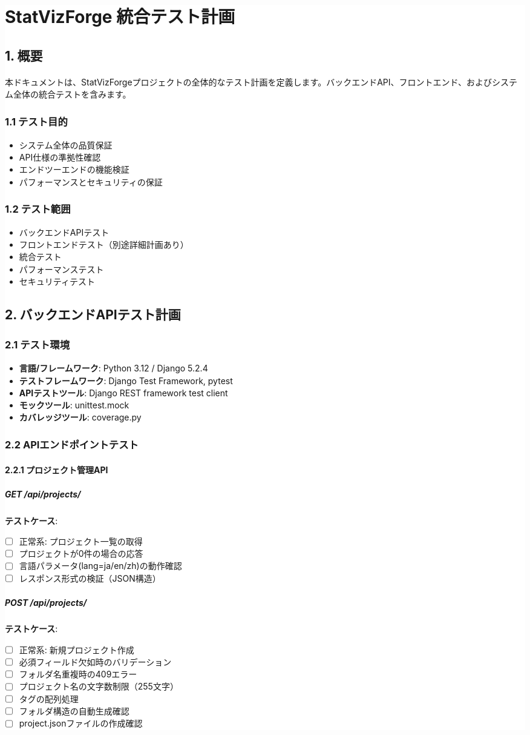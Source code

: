# StatVizForge 統合テスト計画

## 1. 概要

本ドキュメントは、StatVizForgeプロジェクトの全体的なテスト計画を定義します。バックエンドAPI、フロントエンド、およびシステム全体の統合テストを含みます。

### 1.1 テスト目的
- システム全体の品質保証
- API仕様の準拠性確認
- エンドツーエンドの機能検証
- パフォーマンスとセキュリティの保証

### 1.2 テスト範囲
- バックエンドAPIテスト
- フロントエンドテスト（別途詳細計画あり）
- 統合テスト
- パフォーマンステスト
- セキュリティテスト

## 2. バックエンドAPIテスト計画

### 2.1 テスト環境
- **言語/フレームワーク**: Python 3.12 / Django 5.2.4
- **テストフレームワーク**: Django Test Framework, pytest
- **APIテストツール**: Django REST framework test client
- **モックツール**: unittest.mock
- **カバレッジツール**: coverage.py

### 2.2 APIエンドポイントテスト

#### 2.2.1 プロジェクト管理API

##### GET /api/projects/
**テストケース**:
- [ ] 正常系: プロジェクト一覧の取得
- [ ] プロジェクトが0件の場合の応答
- [ ] 言語パラメータ(lang=ja/en/zh)の動作確認
- [ ] レスポンス形式の検証（JSON構造）

##### POST /api/projects/
**テストケース**:
- [ ] 正常系: 新規プロジェクト作成
- [ ] 必須フィールド欠如時のバリデーション
- [ ] フォルダ名重複時の409エラー
- [ ] プロジェクト名の文字数制限（255文字）
- [ ] タグの配列処理
- [ ] フォルダ構造の自動生成確認
- [ ] project.jsonファイルの作成確認
